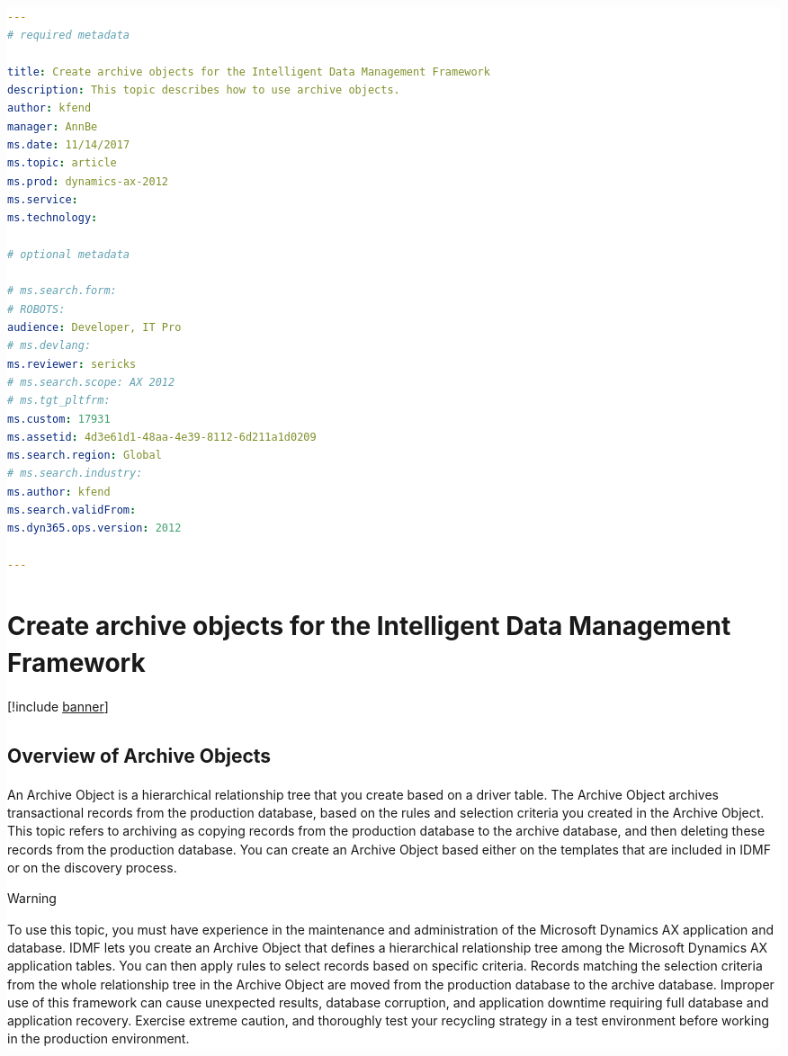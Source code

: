 ```yaml
---
# required metadata

title: Create archive objects for the Intelligent Data Management Framework
description: This topic describes how to use archive objects.
author: kfend
manager: AnnBe
ms.date: 11/14/2017
ms.topic: article
ms.prod: dynamics-ax-2012 
ms.service: 
ms.technology:

# optional metadata

# ms.search.form: 
# ROBOTS: 
audience: Developer, IT Pro
# ms.devlang: 
ms.reviewer: sericks
# ms.search.scope: AX 2012
# ms.tgt_pltfrm: 
ms.custom: 17931
ms.assetid: 4d3e61d1-48aa-4e39-8112-6d211a1d0209
ms.search.region: Global
# ms.search.industry: 
ms.author: kfend
ms.search.validFrom: 
ms.dyn365.ops.version: 2012

---
```


# Create archive objects for the Intelligent Data Management Framework

[!include [banner](../../includes/banner.md)]

Overview of Archive Objects
---------------------------

An Archive Object is a hierarchical relationship tree that you create based on a driver table. The Archive Object archives transactional records from the production database, based on the rules and selection criteria you created in the Archive Object. This topic refers to archiving as copying records from the production database to the archive database, and then deleting these records from the production database. You can create an Archive Object based either on the templates that are included in IDMF or on the discovery process.

> [!WARNING]
> To use this topic, you must have experience in the maintenance and administration of the Microsoft Dynamics AX application and database. IDMF lets you create an Archive Object that defines a hierarchical relationship tree among the Microsoft Dynamics AX application tables. You can then apply rules to select records based on specific criteria. Records matching the selection criteria from the whole relationship tree in the Archive Object are moved from the production database to the archive database. Improper use of this framework can cause unexpected results, database corruption, and application downtime requiring full database and application recovery. Exercise extreme caution, and thoroughly test your recycling strategy in a test environment before working in the production environment.
